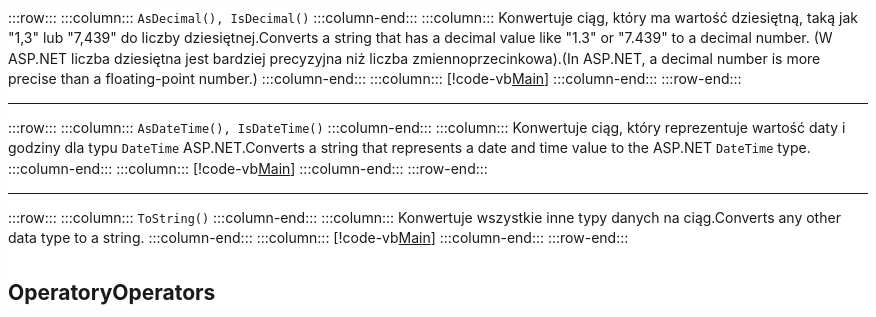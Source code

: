 
:::row:::
    :::column:::
        `AsDecimal(), IsDecimal()`
    :::column-end:::
    :::column:::
        <span data-ttu-id="71f18-272">Konwertuje ciąg, który ma wartość dziesiętną, taką jak &quot;1,3&quot; lub &quot;7,439&quot; do liczby dziesiętnej.</span><span class="sxs-lookup"><span data-stu-id="71f18-272">Converts a string that has a decimal value like &quot;1.3&quot; or &quot;7.439&quot; to a decimal number.</span></span> <span data-ttu-id="71f18-273">(W ASP.NET liczba dziesiętna jest bardziej precyzyjna niż liczba zmiennoprzecinkowa).</span><span class="sxs-lookup"><span data-stu-id="71f18-273">(In ASP.NET, a decimal number is more precise than a floating-point number.)</span></span>
    :::column-end:::
    :::column:::
        [!code-vb[Main](introducing-razor-syntax-vb/samples/sample26.vb)]
    :::column-end:::
:::row-end:::

---

:::row:::
    :::column:::
        `AsDateTime(), IsDateTime()`
    :::column-end:::
    :::column:::
        <span data-ttu-id="71f18-274">Konwertuje ciąg, który reprezentuje wartość daty i godziny dla typu `DateTime` ASP.NET.</span><span class="sxs-lookup"><span data-stu-id="71f18-274">Converts a string that represents a date and time value to the ASP.NET `DateTime` type.</span></span>
    :::column-end:::
    :::column:::
        [!code-vb[Main](introducing-razor-syntax-vb/samples/sample27.vb)]
    :::column-end:::
:::row-end:::

---

:::row:::
    :::column:::
        `ToString()`
    :::column-end:::
    :::column:::
        <span data-ttu-id="71f18-275">Konwertuje wszystkie inne typy danych na ciąg.</span><span class="sxs-lookup"><span data-stu-id="71f18-275">Converts any other data type to a string.</span></span>
    :::column-end:::
    :::column:::
        [!code-vb[Main](introducing-razor-syntax-vb/samples/sample28.vb)]
    :::column-end:::
:::row-end:::

## <a name="operators"></a><span data-ttu-id="71f18-276">Operatory</span><span class="sxs-lookup"><span data-stu-id="71f18-276">Operators</span></span>

